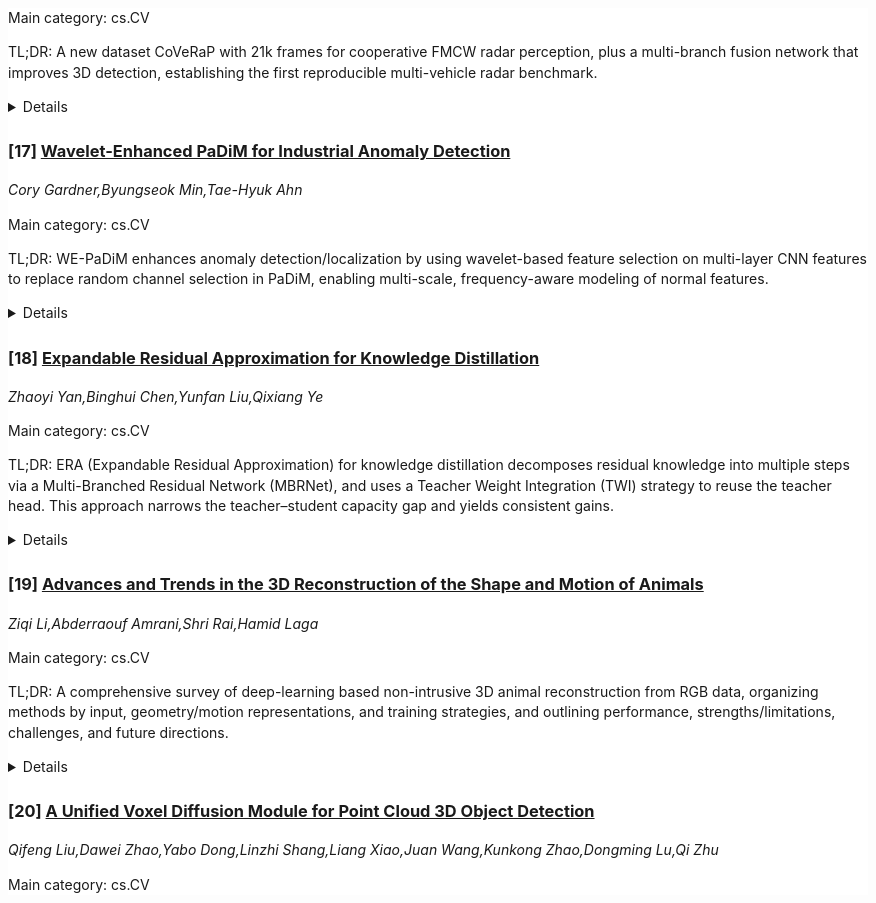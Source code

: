 Main category: cs.CV

TL;DR: A new dataset CoVeRaP with 21k frames for cooperative FMCW radar perception, plus a multi-branch fusion network that improves 3D detection, establishing the first reproducible multi-vehicle radar benchmark.


<details><summary>Details</summary></details>


### [17] [Wavelet-Enhanced PaDiM for Industrial Anomaly Detection](https://arxiv.org/abs/2508.16034)
*Cory Gardner,Byungseok Min,Tae-Hyuk Ahn*

Main category: cs.CV

TL;DR: WE-PaDiM enhances anomaly detection/localization by using wavelet-based feature selection on multi-layer CNN features to replace random channel selection in PaDiM, enabling multi-scale, frequency-aware modeling of normal features.


<details><summary>Details</summary></details>


### [18] [Expandable Residual Approximation for Knowledge Distillation](https://arxiv.org/abs/2508.16050)
*Zhaoyi Yan,Binghui Chen,Yunfan Liu,Qixiang Ye*

Main category: cs.CV

TL;DR: ERA (Expandable Residual Approximation) for knowledge distillation decomposes residual knowledge into multiple steps via a Multi-Branched Residual Network (MBRNet), and uses a Teacher Weight Integration (TWI) strategy to reuse the teacher head. This approach narrows the teacher–student capacity gap and yields consistent gains.


<details><summary>Details</summary></details>


### [19] [Advances and Trends in the 3D Reconstruction of the Shape and Motion of Animals](https://arxiv.org/abs/2508.16062)
*Ziqi Li,Abderraouf Amrani,Shri Rai,Hamid Laga*

Main category: cs.CV

TL;DR: A comprehensive survey of deep-learning based non-intrusive 3D animal reconstruction from RGB data, organizing methods by input, geometry/motion representations, and training strategies, and outlining performance, strengths/limitations, challenges, and future directions.


<details><summary>Details</summary></details>


### [20] [A Unified Voxel Diffusion Module for Point Cloud 3D Object Detection](https://arxiv.org/abs/2508.16069)
*Qifeng Liu,Dawei Zhao,Yabo Dong,Linzhi Shang,Liang Xiao,Juan Wang,Kunkong Zhao,Dongming Lu,Qi Zhu*

Main category: cs.CV
